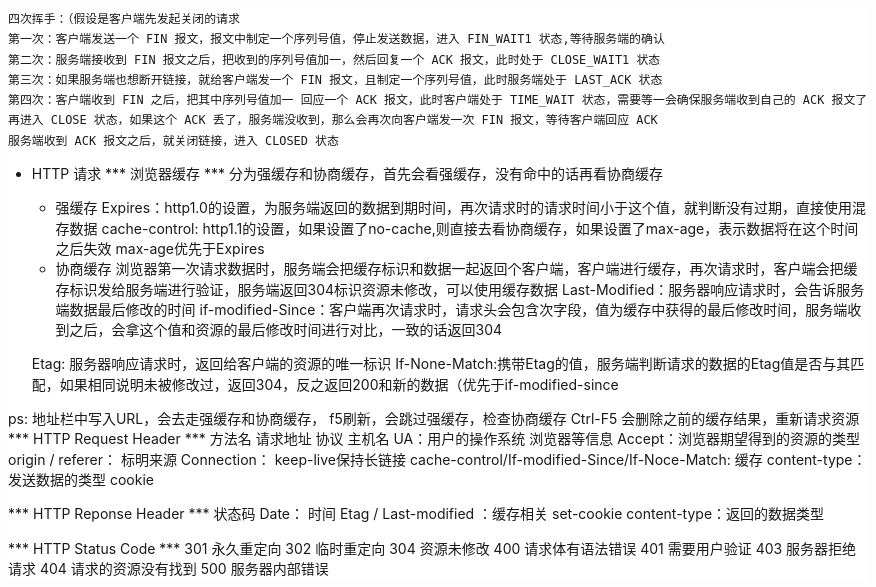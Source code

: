     四次挥手：（假设是客户端先发起关闭的请求
    第一次：客户端发送一个 FIN 报文，报文中制定一个序列号值，停止发送数据，进入 FIN_WAIT1 状态,等待服务端的确认
    第二次：服务端接收到 FIN 报文之后，把收到的序列号值加一，然后回复一个 ACK 报文，此时处于 CLOSE_WAIT1 状态
    第三次：如果服务端也想断开链接，就给客户端发一个 FIN 报文，且制定一个序列号值，此时服务端处于 LAST_ACK 状态
    第四次：客户端收到 FIN 之后，把其中序列号值加一 回应一个 ACK 报文，此时客户端处于 TIME_WAIT 状态，需要等一会确保服务端收到自己的 ACK 报文了再进入 CLOSE 状态，如果这个 ACK 丢了，服务端没收到，那么会再次向客户端发一次 FIN 报文，等待客户端回应 ACK
    服务端收到 ACK 报文之后，就关闭链接，进入 CLOSED 状态

- HTTP 请求
*** 浏览器缓存 ***
分为强缓存和协商缓存，首先会看强缓存，没有命中的话再看协商缓存
    - 强缓存
    Expires：http1.0的设置，为服务端返回的数据到期时间，再次请求时的请求时间小于这个值，就判断没有过期，直接使用混存数据
    cache-control: http1.1的设置，如果设置了no-cache,则直接去看协商缓存，如果设置了max-age，表示数据将在这个时间之后失效
    max-age优先于Expires
    - 协商缓存
    浏览器第一次请求数据时，服务端会把缓存标识和数据一起返回个客户端，客户端进行缓存，再次请求时，客户端会把缓存标识发给服务端进行验证，服务端返回304标识资源未修改，可以使用缓存数据
    Last-Modified：服务器响应请求时，会告诉服务端数据最后修改的时间
    if-modified-Since：客户端再次请求时，请求头会包含次字段，值为缓存中获得的最后修改时间，服务端收到之后，会拿这个值和资源的最后修改时间进行对比，一致的话返回304

    Etag: 服务器响应请求时，返回给客户端的资源的唯一标识
    If-None-Match:携带Etag的值，服务端判断请求的数据的Etag值是否与其匹配，如果相同说明未被修改过，返回304，反之返回200和新的数据（优先于if-modified-since

ps: 地址栏中写入URL，会去走强缓存和协商缓存，
    f5刷新，会跳过强缓存，检查协商缓存
    Ctrl-F5 会删除之前的缓存结果，重新请求资源
*** HTTP Request Header ***
方法名 请求地址 协议
主机名
UA：用户的操作系统 浏览器等信息
Accept：浏览器期望得到的资源的类型
origin / referer： 标明来源
Connection： keep-live保持长链接
cache-control/If-modified-Since/If-Noce-Match: 缓存
content-type：发送数据的类型
cookie

*** HTTP Reponse Header ***
状态码
Date： 时间
Etag / Last-modified ：缓存相关
set-cookie
content-type：返回的数据类型

*** HTTP Status Code ***
301 永久重定向
302 临时重定向
304 资源未修改
400 请求体有语法错误
401 需要用户验证
403 服务器拒绝请求
404 请求的资源没有找到
500 服务器内部错误
